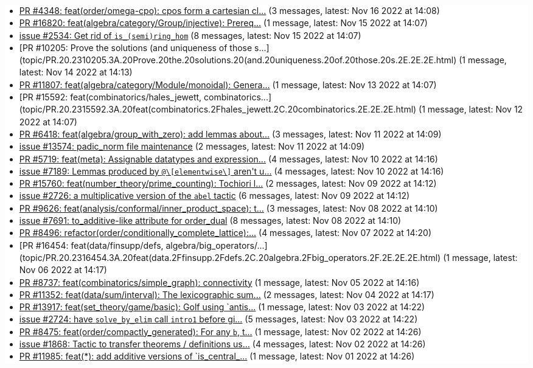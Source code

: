 * [PR #4348: feat(order/omega-cpo): cpos form a cartesian cl...](topic/PR.20.234348.3A.20feat(order.2Fomega-cpo).3A.20cpos.20form.20a.20cartesian.20cl.2E.2E.2E.html) (3 messages, latest: Nov 16 2022 at 14:08)
* [PR #16820: feat(algebra/category/Group/injective): Prereq...](topic/PR.20.2316820.3A.20feat(algebra.2Fcategory.2FGroup.2Finjective).3A.20Prereq.2E.2E.2E.html) (1 message, latest: Nov 15 2022 at 14:07)
* [issue #2534: Get rid of `is_(semi)ring_hom`](topic/issue.20.232534.3A.20Get.20rid.20of.20.60is_(semi)ring_hom.60.html) (8 messages, latest: Nov 15 2022 at 14:07)
* [PR #10205: Prove the solutions (and uniqueness of those s...](topic/PR.20.2310205.3A.20Prove.20the.20solutions.20(and.20uniqueness.20of.20those.20s.2E.2E.2E.html) (1 message, latest: Nov 14 2022 at 14:13)
* [PR #11807: feat(algebra/category/Module/monoidal): Genera...](topic/PR.20.2311807.3A.20feat(algebra.2Fcategory.2FModule.2Fmonoidal).3A.20Genera.2E.2E.2E.html) (1 message, latest: Nov 13 2022 at 14:07)
* [PR #15592: feat(combinatorics/hales_jewett, combinatorics...](topic/PR.20.2315592.3A.20feat(combinatorics.2Fhales_jewett.2C.20combinatorics.2E.2E.2E.html) (1 message, latest: Nov 12 2022 at 14:07)
* [PR #6418: feat(algebra/group_with_zero): add lemmas about...](topic/PR.20.236418.3A.20feat(algebra.2Fgroup_with_zero).3A.20add.20lemmas.20about.2E.2E.2E.html) (3 messages, latest: Nov 11 2022 at 14:09)
* [issue #13574: padic_norm file maintenance](topic/issue.20.2313574.3A.20padic_norm.20file.20maintenance.html) (2 messages, latest: Nov 11 2022 at 14:09)
* [PR #5719: feat(meta): Assignable datatypes and expression...](topic/PR.20.235719.3A.20feat(meta).3A.20Assignable.20datatypes.20and.20expression.2E.2E.2E.html) (4 messages, latest: Nov 10 2022 at 14:16)
* [issue #7189: Lemmas produced by `@\[elementwise\]` aren't u...](topic/issue.20.237189.3A.20Lemmas.20produced.20by.20.60.40.5Belementwise.5D.60.20aren't.20u.2E.2E.2E.html) (4 messages, latest: Nov 10 2022 at 14:16)
* [PR #15760: feat(number_theory/prime_counting): Tochiori l...](topic/PR.20.2315760.3A.20feat(number_theory.2Fprime_counting).3A.20Tochiori.20l.2E.2E.2E.html) (2 messages, latest: Nov 09 2022 at 14:12)
* [issue #2726: a multiplicative version of the `abel` tactic](topic/issue.20.232726.3A.20a.20multiplicative.20version.20of.20the.20.60abel.60.20tactic.html) (6 messages, latest: Nov 09 2022 at 14:12)
* [PR #9626: feat(analysis/conformal/inner_product_space): t...](topic/PR.20.239626.3A.20feat(analysis.2Fconformal.2Finner_product_space).3A.20t.2E.2E.2E.html) (3 messages, latest: Nov 08 2022 at 14:10)
* [issue #7691: to_additive-like attribute for order_dual](topic/issue.20.237691.3A.20to_additive-like.20attribute.20for.20order_dual.html) (8 messages, latest: Nov 08 2022 at 14:10)
* [PR #8496: refactor(order/conditionally_complete_lattice):...](topic/PR.20.238496.3A.20refactor(order.2Fconditionally_complete_lattice).3A.2E.2E.2E.html) (4 messages, latest: Nov 07 2022 at 14:20)
* [PR #16454: feat(data/finsupp/defs, algebra/big_operators/...](topic/PR.20.2316454.3A.20feat(data.2Ffinsupp.2Fdefs.2C.20algebra.2Fbig_operators.2F.2E.2E.2E.html) (1 message, latest: Nov 06 2022 at 14:17)
* [PR #8737: feat(combinatorics/simple_graph): connectivity](topic/PR.20.238737.3A.20feat(combinatorics.2Fsimple_graph).3A.20connectivity.html) (1 message, latest: Nov 05 2022 at 14:16)
* [PR #11352: feat(data/sum/interval): The lexicographic sum...](topic/PR.20.2311352.3A.20feat(data.2Fsum.2Finterval).3A.20The.20lexicographic.20sum.2E.2E.2E.html) (2 messages, latest: Nov 04 2022 at 14:17)
* [PR #13917: feat(set_theory/game/basic): Golf using `antis...](topic/PR.20.2313917.3A.20feat(set_theory.2Fgame.2Fbasic).3A.20Golf.20using.20.60antis.2E.2E.2E.html) (1 message, latest: Nov 03 2022 at 14:22)
* [issue #2724: have `solve_by_elim` call `intro1` before gi...](topic/issue.20.232724.3A.20have.20.60solve_by_elim.60.20call.20.60intro1.60.20before.20gi.2E.2E.2E.html) (5 messages, latest: Nov 03 2022 at 14:22)
* [PR #8475: feat(order/compactly_generated): For any `b`, t...](topic/PR.20.238475.3A.20feat(order.2Fcompactly_generated).3A.20For.20any.20.60b.60.2C.20t.2E.2E.2E.html) (1 message, latest: Nov 02 2022 at 14:26)
* [issue #1868: Tactic to transfer theorems / definitions us...](topic/issue.20.231868.3A.20Tactic.20to.20transfer.20theorems.20.2F.20definitions.20us.2E.2E.2E.html) (4 messages, latest: Nov 02 2022 at 14:26)
* [PR #11985: feat(*): add additive versions of `is_central_...](topic/PR.20.2311985.3A.20feat(*).3A.20add.20additive.20versions.20of.20.60is_central_.2E.2E.2E.html) (1 message, latest: Nov 01 2022 at 14:26)